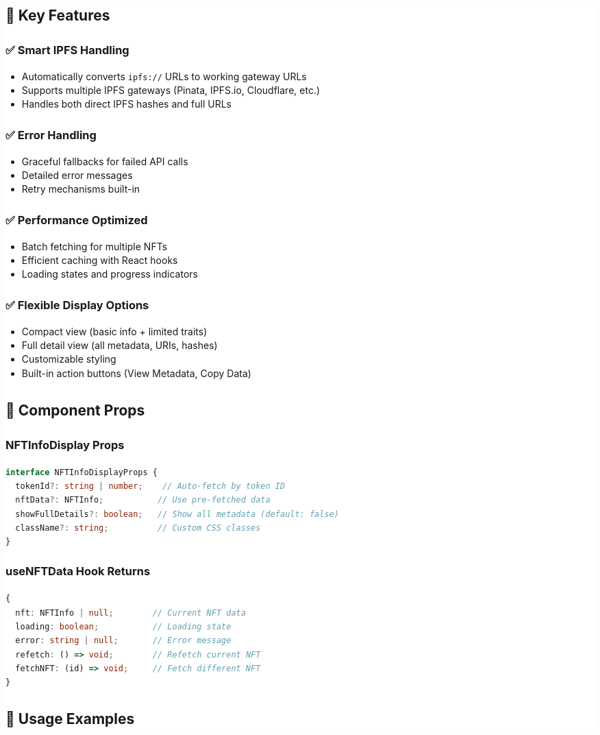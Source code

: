 ## 🎯 Key Features

### ✅ **Smart IPFS Handling**
- Automatically converts `ipfs://` URLs to working gateway URLs
- Supports multiple IPFS gateways (Pinata, IPFS.io, Cloudflare, etc.)
- Handles both direct IPFS hashes and full URLs

### ✅ **Error Handling**
- Graceful fallbacks for failed API calls
- Detailed error messages
- Retry mechanisms built-in

### ✅ **Performance Optimized**
- Batch fetching for multiple NFTs
- Efficient caching with React hooks
- Loading states and progress indicators

### ✅ **Flexible Display Options**
- Compact view (basic info + limited traits)
- Full detail view (all metadata, URIs, hashes)
- Customizable styling
- Built-in action buttons (View Metadata, Copy Data)

## 🔧 Component Props

### NFTInfoDisplay Props
```typescript
interface NFTInfoDisplayProps {
  tokenId?: string | number;    // Auto-fetch by token ID
  nftData?: NFTInfo;           // Use pre-fetched data
  showFullDetails?: boolean;   // Show all metadata (default: false)
  className?: string;          // Custom CSS classes
}
```

### useNFTData Hook Returns
```typescript
{
  nft: NFTInfo | null;        // Current NFT data
  loading: boolean;           // Loading state
  error: string | null;       // Error message
  refetch: () => void;        // Refetch current NFT
  fetchNFT: (id) => void;     // Fetch different NFT
}
```

## 🎨 Usage Examples
